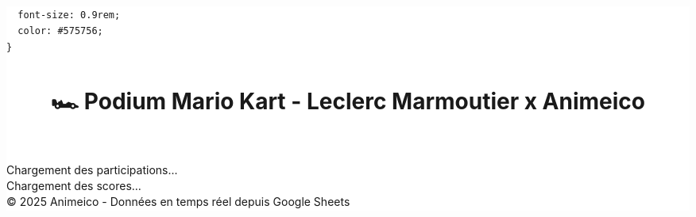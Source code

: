       font-size: 0.9rem;
      color: #575756;
    }
  </style>
</head>
<body>
  <header>
    <h1>🏎️ Podium Mario Kart - Leclerc Marmoutier x Animeico</h1>
  </header>
  <div class="counter" id="counter">Chargement des participations...</div>
  <section class="podium" id="podium">Chargement des scores...</section>
  <footer>
    &copy; 2025 Animeico - Données en temps réel depuis Google Sheets
  </footer>

  <script>
    async function fetchData() {
      const url = "https://docs.google.com/spreadsheets/d/e/2PACX-1vRU6XGT0W_GLOkrww4p6qalRKSS6fi2c4BKgoT7IUUdhzApBjlQopI2b4PfrLsIY2E9Sogu5WDZDlAN/pub?output=csv";
      const response = await fetch(url);
      const data = await response.text();
      const rows = data.split("\n").map(r => r.split(","));
      const headers = rows[0];
      const idxPseudo = headers.indexOf("Pseudo");
      const idxConsole = headers.indexOf("Console");
      const idxTemps = headers.indexOf("Temps");

      const results = rows.slice(1).map(row => ({
        pseudo: row[idxPseudo],
        console: row[idxConsole],
        temps: row[idxTemps]
      })).filter(e => e.pseudo && e.console && e.temps);

      document.getElementById("counter").textContent = `🎮 Nombre de participations : ${results.length}`;

      const consoles = [...new Set(results.map(e => e.console))];
      const html = consoles.map(console => {
        const pod = results
          .filter(e => e.console === console)
          .sort((a, b) => {
            const [ma, sa, msa] = a.temps.split(":".padEnd(3, "0")).map(Number);
            const [mb, sb, msb] = b.temps.split(":".padEnd(3, "0")).map(Number);
            return (ma*60000 + sa*1000 + msa) - (mb*60000 + sb*1000 + msb);
          })
          .slice(0, 3)
          .map((e, i) => {
            const emojis = ["🥇", "🥈", "🥉"];
            return `<li>${emojis[i] || ""} ${e.pseudo} - ${e.temps}</li>`;
          }).join("");

        return `<div class="console"><h2>${console}</h2><ol>${pod || '<li>Aucun score</li>'}</ol></div>`;
      }).join("");

      document.getElementById("podium").innerHTML = html;
    }

    fetchData();
  </script>
</body>
</html>
